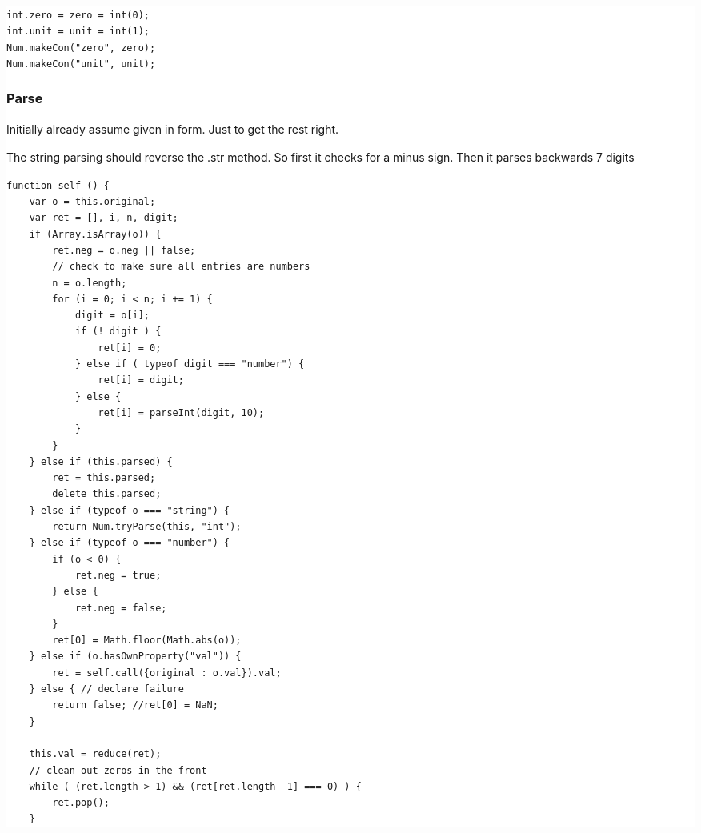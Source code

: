     int.zero = zero = int(0);
    int.unit = unit = int(1);
    Num.makeCon("zero", zero);
    Num.makeCon("unit", unit);    


### Parse

Initially already assume given in form. Just to get the rest right. 

The string parsing should reverse the .str method. So first it checks for a
minus sign. Then it parses backwards 7 digits 

    function self () {
        var o = this.original;
        var ret = [], i, n, digit;
        if (Array.isArray(o)) {
            ret.neg = o.neg || false;   
            // check to make sure all entries are numbers
            n = o.length;
            for (i = 0; i < n; i += 1) {
                digit = o[i];
                if (! digit ) {
                    ret[i] = 0;
                } else if ( typeof digit === "number") {
                    ret[i] = digit;
                } else {
                    ret[i] = parseInt(digit, 10);
                }
            }
        } else if (this.parsed) {
            ret = this.parsed;
            delete this.parsed;
        } else if (typeof o === "string") {
            return Num.tryParse(this, "int");
        } else if (typeof o === "number") {
            if (o < 0) {
                ret.neg = true;
            } else {
                ret.neg = false;
            }
            ret[0] = Math.floor(Math.abs(o)); 
        } else if (o.hasOwnProperty("val")) {
            ret = self.call({original : o.val}).val;
        } else { // declare failure
            return false; //ret[0] = NaN;
        }

        this.val = reduce(ret);
        // clean out zeros in the front
        while ( (ret.length > 1) && (ret[ret.length -1] === 0) ) {
            ret.pop();
        }
